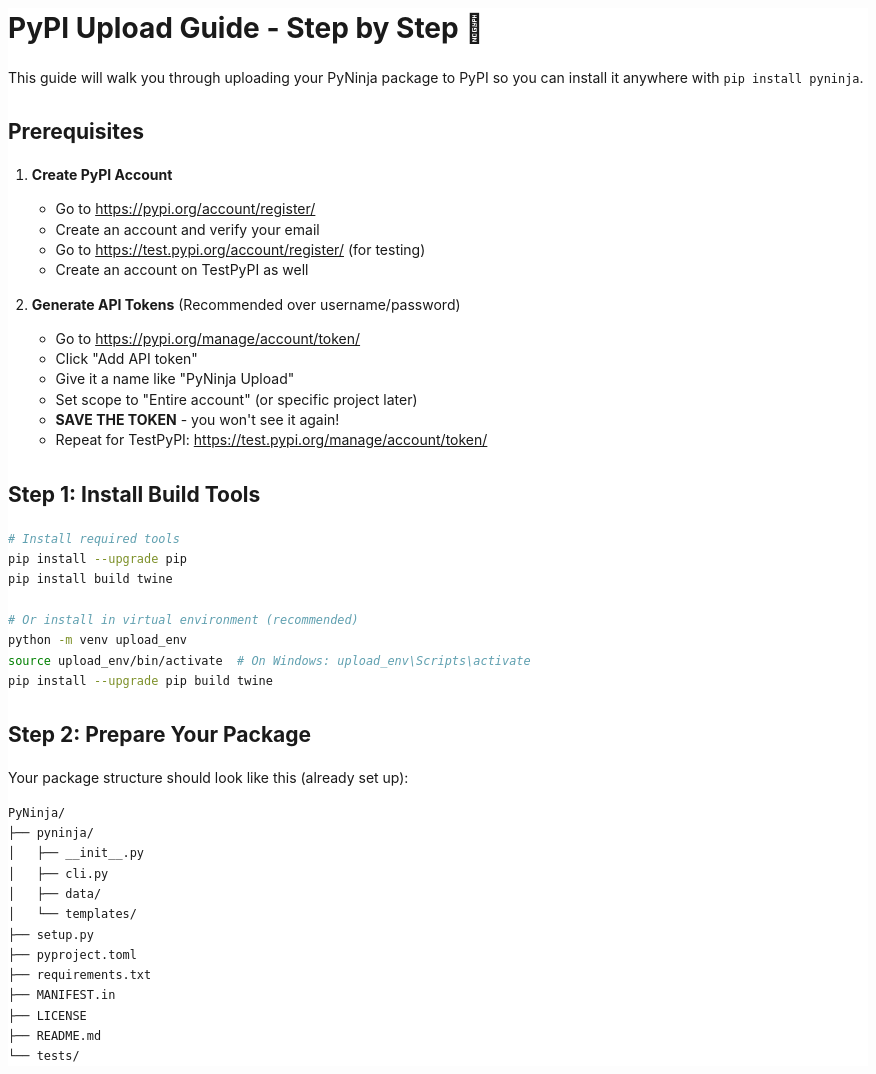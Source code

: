 # PyPI Upload Guide - Step by Step 🚀

This guide will walk you through uploading your PyNinja package to PyPI so you can install it anywhere with `pip install pyninja`.

## Prerequisites

1. **Create PyPI Account**
   - Go to https://pypi.org/account/register/
   - Create an account and verify your email
   - Go to https://test.pypi.org/account/register/ (for testing)
   - Create an account on TestPyPI as well

2. **Generate API Tokens** (Recommended over username/password)
   - Go to https://pypi.org/manage/account/token/
   - Click "Add API token"
   - Give it a name like "PyNinja Upload"
   - Set scope to "Entire account" (or specific project later)
   - **SAVE THE TOKEN** - you won't see it again!
   - Repeat for TestPyPI: https://test.pypi.org/manage/account/token/

## Step 1: Install Build Tools

```bash
# Install required tools
pip install --upgrade pip
pip install build twine

# Or install in virtual environment (recommended)
python -m venv upload_env
source upload_env/bin/activate  # On Windows: upload_env\Scripts\activate
pip install --upgrade pip build twine
```

## Step 2: Prepare Your Package

Your package structure should look like this (already set up):
```
PyNinja/
├── pyninja/
│   ├── __init__.py
│   ├── cli.py
│   ├── data/
│   └── templates/
├── setup.py
├── pyproject.toml
├── requirements.txt
├── MANIFEST.in
├── LICENSE
├── README.md
└── tests/
```
